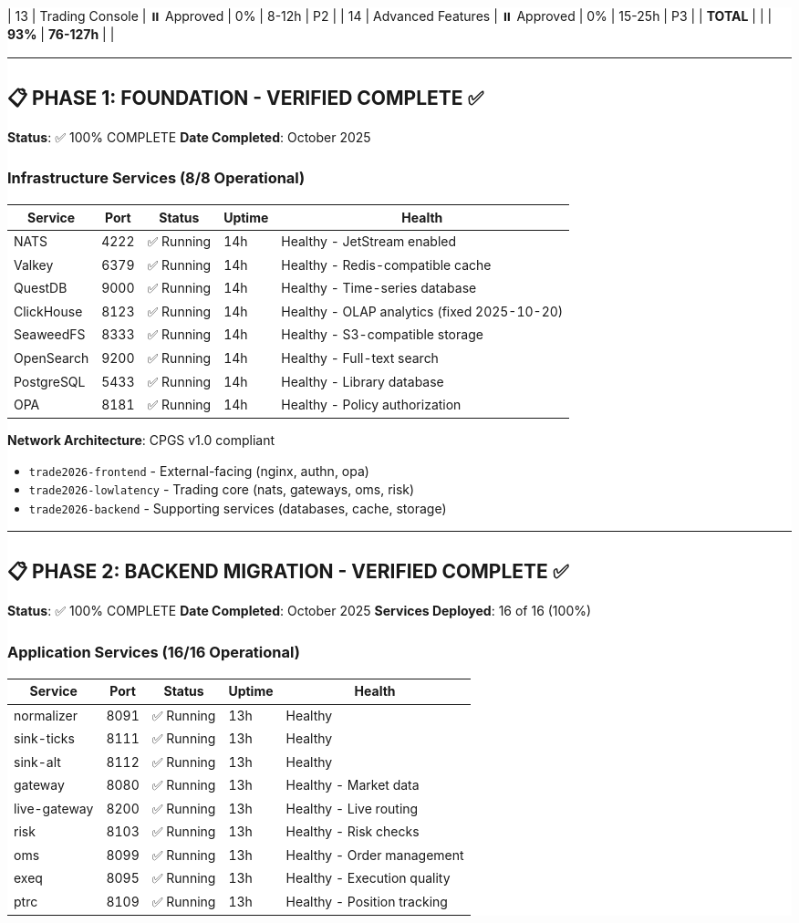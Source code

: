 | 13 | Trading Console | ⏸️ Approved | 0% | 8-12h | P2 |
| 14 | Advanced Features | ⏸️ Approved | 0% | 15-25h | P3 |
| **TOTAL** | | | **93%** | **76-127h** | |

---

## 📋 PHASE 1: FOUNDATION - VERIFIED COMPLETE ✅

**Status**: ✅ 100% COMPLETE
**Date Completed**: October 2025

### Infrastructure Services (8/8 Operational)

| Service | Port | Status | Uptime | Health |
|---------|------|--------|--------|--------|
| NATS | 4222 | ✅ Running | 14h | Healthy - JetStream enabled |
| Valkey | 6379 | ✅ Running | 14h | Healthy - Redis-compatible cache |
| QuestDB | 9000 | ✅ Running | 14h | Healthy - Time-series database |
| ClickHouse | 8123 | ✅ Running | 14h | Healthy - OLAP analytics (fixed 2025-10-20) |
| SeaweedFS | 8333 | ✅ Running | 14h | Healthy - S3-compatible storage |
| OpenSearch | 9200 | ✅ Running | 14h | Healthy - Full-text search |
| PostgreSQL | 5433 | ✅ Running | 14h | Healthy - Library database |
| OPA | 8181 | ✅ Running | 14h | Healthy - Policy authorization |

**Network Architecture**: CPGS v1.0 compliant
- `trade2026-frontend` - External-facing (nginx, authn, opa)
- `trade2026-lowlatency` - Trading core (nats, gateways, oms, risk)
- `trade2026-backend` - Supporting services (databases, cache, storage)

---

## 📋 PHASE 2: BACKEND MIGRATION - VERIFIED COMPLETE ✅

**Status**: ✅ 100% COMPLETE
**Date Completed**: October 2025
**Services Deployed**: 16 of 16 (100%)

### Application Services (16/16 Operational)

| Service | Port | Status | Uptime | Health |
|---------|------|--------|--------|--------|
| normalizer | 8091 | ✅ Running | 13h | Healthy |
| sink-ticks | 8111 | ✅ Running | 13h | Healthy |
| sink-alt | 8112 | ✅ Running | 13h | Healthy |
| gateway | 8080 | ✅ Running | 13h | Healthy - Market data |
| live-gateway | 8200 | ✅ Running | 13h | Healthy - Live routing |
| risk | 8103 | ✅ Running | 13h | Healthy - Risk checks |
| oms | 8099 | ✅ Running | 13h | Healthy - Order management |
| exeq | 8095 | ✅ Running | 13h | Healthy - Execution quality |
| ptrc | 8109 | ✅ Running | 13h | Healthy - Position tracking |